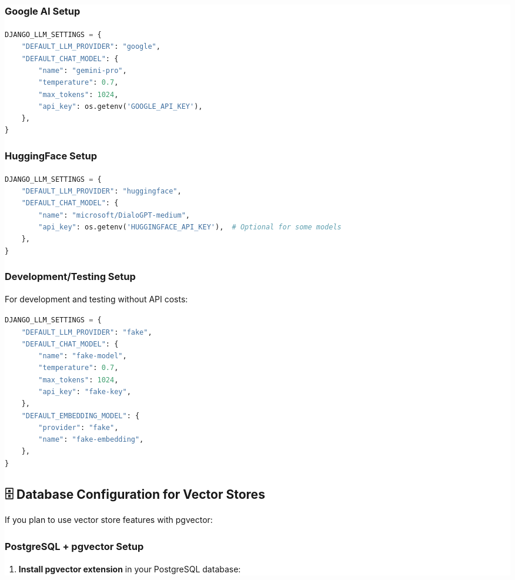 ### **Google AI Setup**

```python
DJANGO_LLM_SETTINGS = {
    "DEFAULT_LLM_PROVIDER": "google",
    "DEFAULT_CHAT_MODEL": {
        "name": "gemini-pro",
        "temperature": 0.7,
        "max_tokens": 1024,
        "api_key": os.getenv('GOOGLE_API_KEY'),
    },
}
```

### **HuggingFace Setup**

```python
DJANGO_LLM_SETTINGS = {
    "DEFAULT_LLM_PROVIDER": "huggingface",
    "DEFAULT_CHAT_MODEL": {
        "name": "microsoft/DialoGPT-medium",
        "api_key": os.getenv('HUGGINGFACE_API_KEY'),  # Optional for some models
    },
}
```

### **Development/Testing Setup**

For development and testing without API costs:

```python
DJANGO_LLM_SETTINGS = {
    "DEFAULT_LLM_PROVIDER": "fake",
    "DEFAULT_CHAT_MODEL": {
        "name": "fake-model",
        "temperature": 0.7,
        "max_tokens": 1024,
        "api_key": "fake-key",
    },
    "DEFAULT_EMBEDDING_MODEL": {
        "provider": "fake",
        "name": "fake-embedding",
    },
}
```

## 🗄️ **Database Configuration for Vector Stores**

If you plan to use vector store features with pgvector:

### **PostgreSQL + pgvector Setup**

1. **Install pgvector extension** in your PostgreSQL database:
